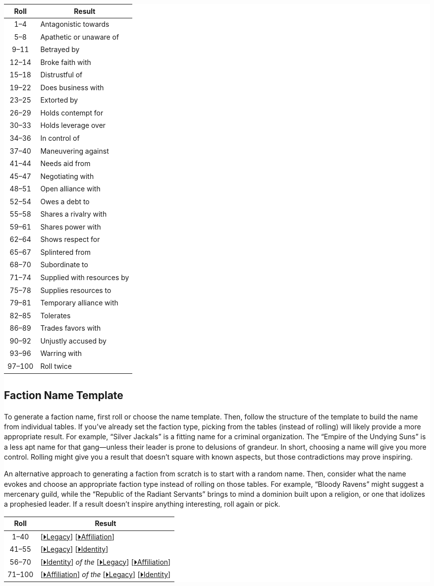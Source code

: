 Roll   | Result
:-----:|---------------------------
1–4    | Antagonistic towards
5–8    | Apathetic or unaware of
9–11   | Betrayed by
12–14  | Broke faith with
15–18  | Distrustful of
19–22  | Does business with
23–25  | Extorted by
26–29  | Holds contempt for
30–33  | Holds leverage over
34–36  | In control of
37–40  | Maneuvering against
41–44  | Needs aid from
45–47  | Negotiating with
48–51  | Open alliance with
52–54  | Owes a debt to
55–58  | Shares a rivalry with
59–61  | Shares power with
62–64  | Shows respect for
65–67  | Splintered from
68–70  | Subordinate to
71–74  | Supplied with resources by
75–78  | Supplies resources to
79–81  | Temporary alliance with
82–85  | Tolerates
86–89  | Trades favors with
90–92  | Unjustly accused by
93–96  | Warring with
97–100 | Roll twice

## Faction Name Template

To generate a faction name, first roll or choose the name template. Then, follow the structure of the template to build the name from individual tables. If you’ve already set the faction type, picking from the tables (instead of rolling) will likely provide a more appropriate result. For example, “Silver Jackals” is a fitting name for a criminal organization. The “Empire of the Undying Suns” is a less apt name for that gang—unless their leader is prone to delusions of grandeur. In short, choosing a name will give you more control. Rolling might give you a result that doesn’t square with known aspects, but those contradictions may prove inspiring.

An alternative approach to generating a faction from scratch is to start with a random name. Then, consider what the name evokes and choose an appropriate faction type instead of rolling on those tables. For example, “Bloody Ravens” might suggest a mercenary guild, while the “Republic of the Radiant Servants” brings to mind a dominion built upon a religion, or one that idolizes a prophesied leader. If a result doesn’t inspire anything interesting, roll again or pick.

Roll   | Result
:-----:|-----------------------------------------------------------------------------------------------------------------------------------------------------------------------------
1–40   | \[[⏵Legacy](Starforged/Oracles/Factions/Legacy)\] \[[⏵Affiliation](Starforged/Oracles/Factions/Affiliation)\]
41–55  | \[[⏵Legacy](Starforged/Oracles/Factions/Legacy)\] \[[⏵Identity](Starforged/Oracles/Factions/Identity)\]
56–70  | \[[⏵Identity](Starforged/Oracles/Factions/Identity)\] *of the* \[[⏵Legacy](Starforged/Oracles/Factions/Legacy)\] \[[⏵Affiliation](Starforged/Oracles/Factions/Affiliation)\]
71–100 | \[[⏵Affiliation](Starforged/Oracles/Factions/Affiliation)\] *of the* \[[⏵Legacy](Starforged/Oracles/Factions/Legacy)\] \[[⏵Identity](Starforged/Oracles/Factions/Identity)\]
